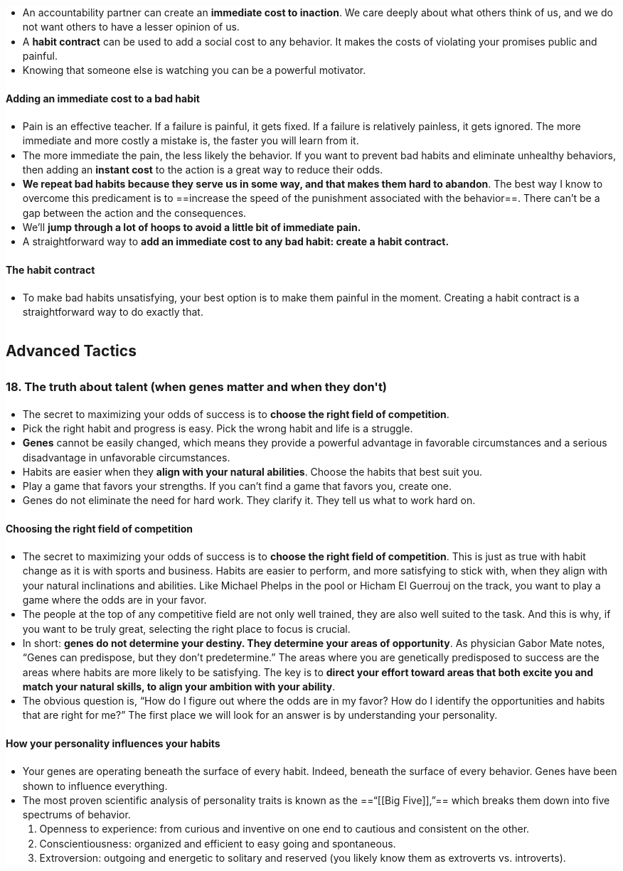 - An accountability partner can create an **immediate cost to inaction**. We care deeply about what others think of us, and we do not want others to have a lesser opinion of us.
- A **habit contract** can be used to add a social cost to any behavior. It makes the costs of violating your promises public and painful.
- Knowing that someone else is watching you can be a powerful motivator.
#### Adding an immediate cost to a bad habit 
- Pain is an effective teacher. If a failure is painful, it gets fixed. If a failure is relatively painless, it gets ignored. The more immediate and more costly a mistake is, the faster you will learn from it. 
- The more immediate the pain, the less likely the behavior. If you want to prevent bad habits and eliminate unhealthy behaviors, then adding an **instant cost** to the action is a great way to reduce their odds.
- **We repeat bad habits because they serve us in some way, and that makes them hard to abandon**. The best way I know to overcome this predicament is to ==increase the speed of the punishment associated with the behavior==. There can’t be a gap between the action and the consequences.
- We’ll **jump through a lot of hoops to avoid a little bit of immediate pain.**
- A straightforward way to **add an immediate cost to any bad habit: create a habit contract.**

#### The habit contract
- To make bad habits unsatisfying, your best option is to make them painful in the moment. Creating a habit contract is a straightforward way to do exactly that.

## Advanced Tactics
### 18. The truth about talent (when genes matter and when they don't)
- The secret to maximizing your odds of success is to **choose the right field of competition**.
- Pick the right habit and progress is easy. Pick the wrong habit and life is a struggle.
- **Genes** cannot be easily changed, which means they provide a powerful advantage in favorable circumstances and a serious disadvantage in unfavorable circumstances.
- Habits are easier when they **align with your natural abilities**. Choose the habits that best suit you.
- Play a game that favors your strengths. If you can’t find a game that favors you, create one.
- Genes do not eliminate the need for hard work. They clarify it. They tell us what to work hard on.
#### Choosing the right field of competition 
- The secret to maximizing your odds of success is to **choose the right field of competition**. This is just as true with habit change as it is with sports and business. Habits are easier to perform, and more satisfying to stick with, when they align with your natural inclinations and abilities. Like Michael Phelps in the pool or Hicham El Guerrouj on the track, you want to play a game where the odds are in your favor.
- The people at the top of any competitive field are not only well trained, they are also well suited to the task. And this is why, if you want to be truly great, selecting the right place to focus is crucial.
- In short: **genes do not determine your destiny. They determine your areas of opportunity**. As physician Gabor Mate notes, “Genes can predispose, but they don’t predetermine.” The areas where you are genetically predisposed to success are the areas where habits are more likely to be satisfying. The key is to **direct your effort toward areas that both excite you and match your natural skills, to align your ambition with your ability**.
- The obvious question is, “How do I figure out where the odds are in my favor? How do I identify the opportunities and habits that are right for me?” The first place we will look for an answer is by understanding your personality.
#### How your personality influences your habits 
- Your genes are operating beneath the surface of every habit. Indeed, beneath the surface of every behavior. Genes have been shown to influence everything.
- The most proven scientific analysis of personality traits is known as the ==“[[Big Five]],”== which breaks them down into five spectrums of behavior.
	1. Openness to experience: from curious and inventive on one end to cautious and consistent on the other.
	2. Conscientiousness: organized and efficient to easy going and spontaneous.
	3. Extroversion: outgoing and energetic to solitary and reserved (you likely know them as extroverts vs. introverts).